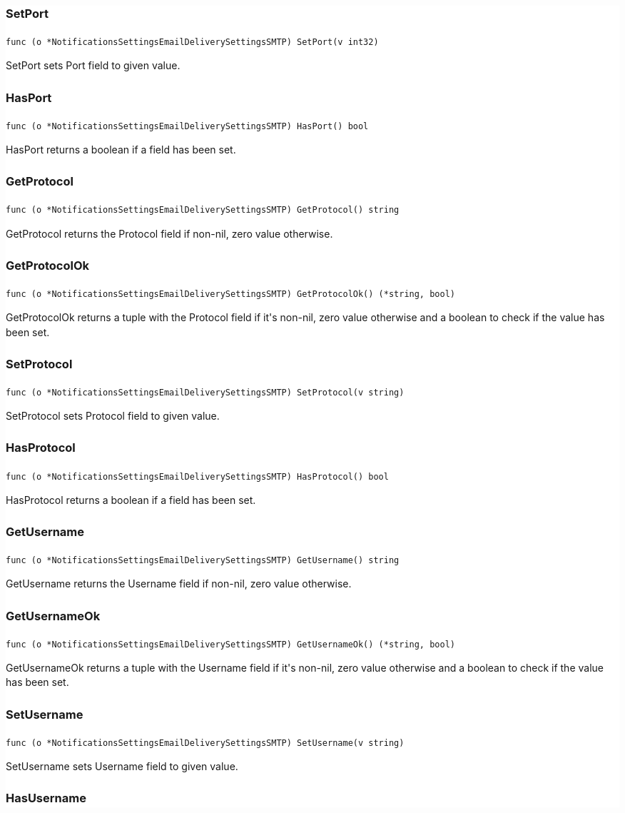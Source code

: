 ### SetPort

`func (o *NotificationsSettingsEmailDeliverySettingsSMTP) SetPort(v int32)`

SetPort sets Port field to given value.

### HasPort

`func (o *NotificationsSettingsEmailDeliverySettingsSMTP) HasPort() bool`

HasPort returns a boolean if a field has been set.

### GetProtocol

`func (o *NotificationsSettingsEmailDeliverySettingsSMTP) GetProtocol() string`

GetProtocol returns the Protocol field if non-nil, zero value otherwise.

### GetProtocolOk

`func (o *NotificationsSettingsEmailDeliverySettingsSMTP) GetProtocolOk() (*string, bool)`

GetProtocolOk returns a tuple with the Protocol field if it's non-nil, zero value otherwise
and a boolean to check if the value has been set.

### SetProtocol

`func (o *NotificationsSettingsEmailDeliverySettingsSMTP) SetProtocol(v string)`

SetProtocol sets Protocol field to given value.

### HasProtocol

`func (o *NotificationsSettingsEmailDeliverySettingsSMTP) HasProtocol() bool`

HasProtocol returns a boolean if a field has been set.

### GetUsername

`func (o *NotificationsSettingsEmailDeliverySettingsSMTP) GetUsername() string`

GetUsername returns the Username field if non-nil, zero value otherwise.

### GetUsernameOk

`func (o *NotificationsSettingsEmailDeliverySettingsSMTP) GetUsernameOk() (*string, bool)`

GetUsernameOk returns a tuple with the Username field if it's non-nil, zero value otherwise
and a boolean to check if the value has been set.

### SetUsername

`func (o *NotificationsSettingsEmailDeliverySettingsSMTP) SetUsername(v string)`

SetUsername sets Username field to given value.

### HasUsername
